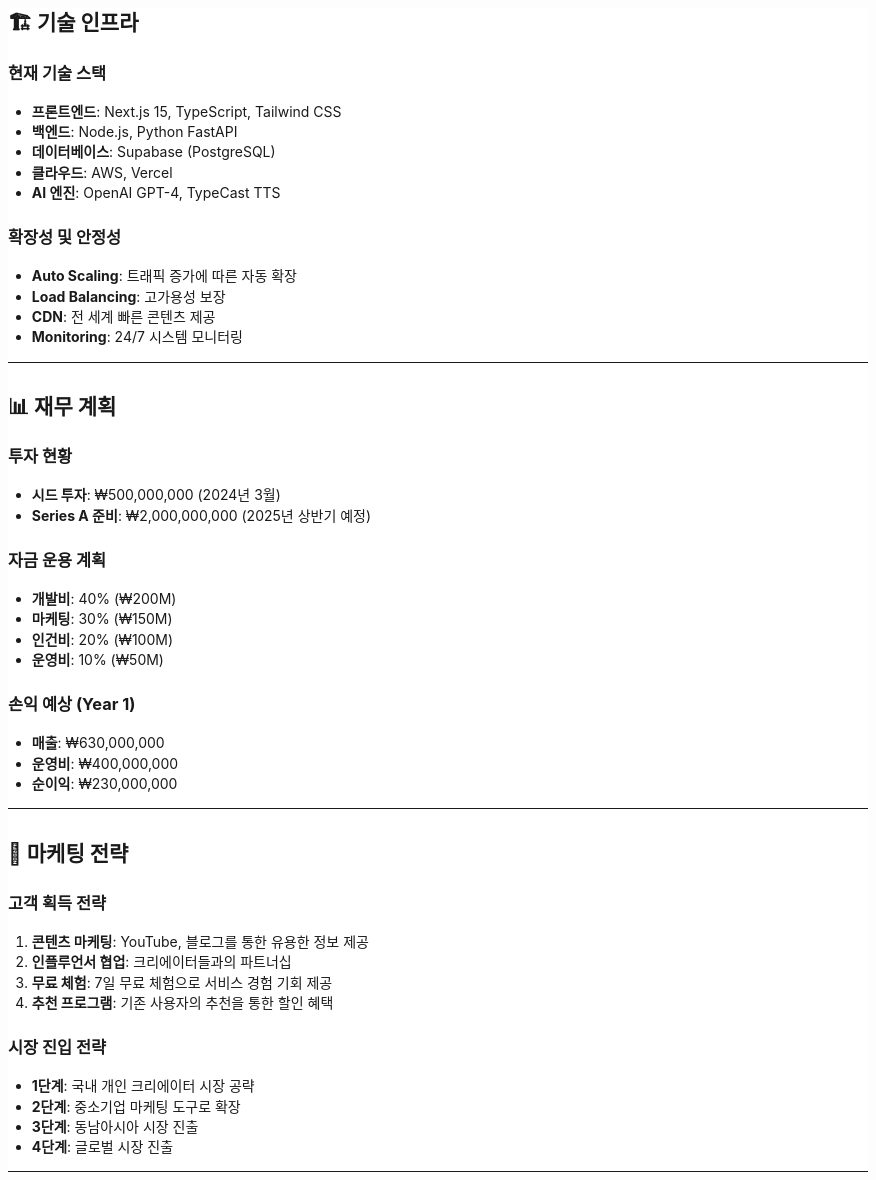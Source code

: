## 🏗️ 기술 인프라

### 현재 기술 스택
- **프론트엔드**: Next.js 15, TypeScript, Tailwind CSS
- **백엔드**: Node.js, Python FastAPI
- **데이터베이스**: Supabase (PostgreSQL)
- **클라우드**: AWS, Vercel
- **AI 엔진**: OpenAI GPT-4, TypeCast TTS

### 확장성 및 안정성
- **Auto Scaling**: 트래픽 증가에 따른 자동 확장
- **Load Balancing**: 고가용성 보장
- **CDN**: 전 세계 빠른 콘텐츠 제공
- **Monitoring**: 24/7 시스템 모니터링

---

## 📊 재무 계획

### 투자 현황
- **시드 투자**: ₩500,000,000 (2024년 3월)
- **Series A 준비**: ₩2,000,000,000 (2025년 상반기 예정)

### 자금 운용 계획
- **개발비**: 40% (₩200M)
- **마케팅**: 30% (₩150M)
- **인건비**: 20% (₩100M)
- **운영비**: 10% (₩50M)

### 손익 예상 (Year 1)
- **매출**: ₩630,000,000
- **운영비**: ₩400,000,000
- **순이익**: ₩230,000,000

---

## 🎯 마케팅 전략

### 고객 획득 전략
1. **콘텐츠 마케팅**: YouTube, 블로그를 통한 유용한 정보 제공
2. **인플루언서 협업**: 크리에이터들과의 파트너십
3. **무료 체험**: 7일 무료 체험으로 서비스 경험 기회 제공
4. **추천 프로그램**: 기존 사용자의 추천을 통한 할인 혜택

### 시장 진입 전략
- **1단계**: 국내 개인 크리에이터 시장 공략
- **2단계**: 중소기업 마케팅 도구로 확장
- **3단계**: 동남아시아 시장 진출
- **4단계**: 글로벌 시장 진출

---